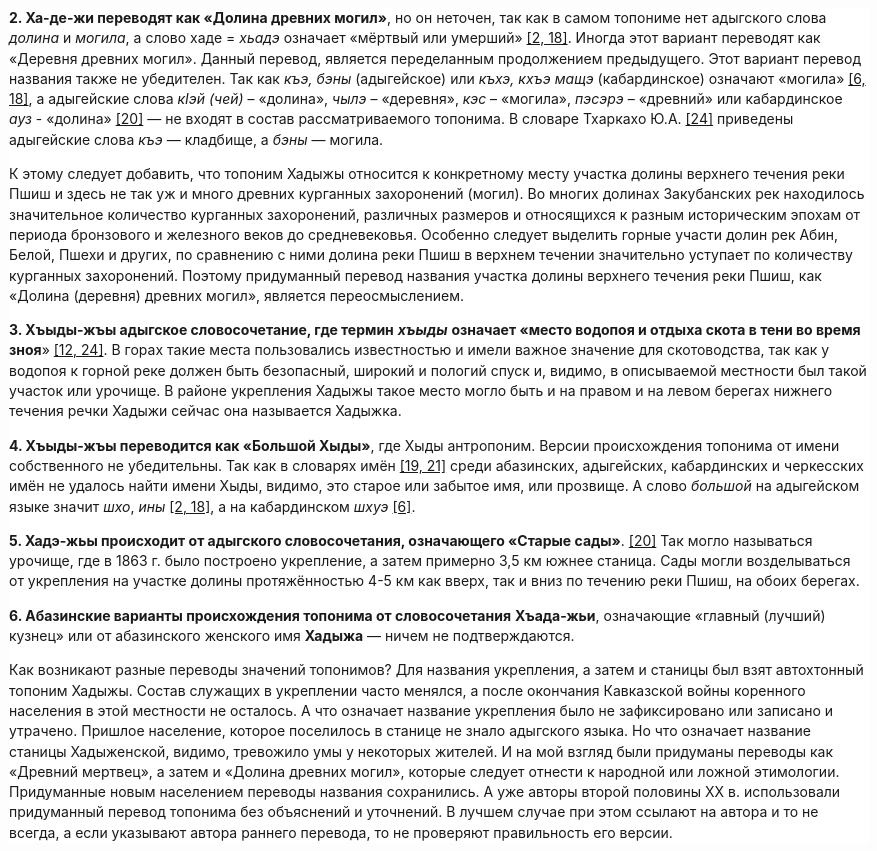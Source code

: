**2. Ха-де-жи переводят как «Долина древних могил»**, но он неточен, так как в самом топониме нет адыгского слова _долина_ и _могила_, а слово хаде = _хьадэ_ означает «мёртвый или умерший» [[2, 18]](#t109-[2]). Иногда этот вариант переводят как «Деревня древних могил». Данный перевод, является переделанным продолжением предыдущего. Этот вариант перевод названия также не убедителен. Так как _къэ, бэны_ (адыгейское) или _къхэ, кхъэ мащэ_ (кабардинское) означают «могила» [[6, 18]](#t109-[6]), а адыгейские слова _кIэй (чей)_ – «долина», _чылэ_ – «деревня», _кэс_ – «могила», _пэсэрэ_ – «древний» или кабардинское _ауз_ - «долина» [[20]](#t109-[20]) — не входят в состав рассматриваемого топонима. В словаре Тхаркахо Ю.А. [[24]](#t109-[24]) приведены адыгейские слова _къэ_ — кладбище, а _бэны_ — могила.

К этому следует добавить, что топоним Хадыжы относится к конкретному месту участка долины верхнего течения реки Пшиш и здесь не так уж и много древних курганных захоронений (могил). Во многих долинах Закубанских рек находилось значительное количество курганных захоронений, различных размеров и относящихся к разным историческим эпохам от периода бронзового и железного веков до средневековья. Особенно следует выделить горные участи долин рек Абин, Белой, Пшехи и других, по сравнению с ними долина реки Пшиш в верхнем течении значительно уступает по количеству курганных захоронений. Поэтому придуманный перевод названия участка долины верхнего течения реки Пшиш, как «Долина (деревня) древних могил», является переосмыслением.

**3. Хъыды-жъы адыгское словосочетание, где термин** _**хъыды**_ **означает «место водопоя и отдыха скота в тени во время зноя**» [[12, 24]](#t109-[12]). В горах такие места пользовались известностью и имели важное значение для скотоводства, так как у водопоя к горной реке должен быть безопасный, широкий и пологий спуск и, видимо, в описываемой местности был такой участок или урочище. В районе укрепления Хадыжы такое место могло быть и на правом и на левом берегах нижнего течения речки Хадыжи сейчас она называется Хадыжка.

**4. Хъыды-жъы переводится как «Большой Хыды»**, где Хыды антропоним. Версии происхождения топонима от имени собственного не убедительны. Так как в словарях имён [[19, 21]](#t109-[19]) среди абазинских, адыгейских, кабардинских и черкесских имён не удалось найти имени Хыды, видимо, это старое или забытое имя, или прозвище. А слово _большой_ на адыгейском языке значит _шхо_, _ины_ [[2, 18]](#t109-[2]), а на кабардинском _шхуэ_ [[6]](#t109-[6]).

**5. Хадэ-жьы происходит от адыгского словосочетания, означающего «Старые сады»**. [[20]](#t109-[20]) Так могло называться урочище, где в 1863 г. было построено укрепление, а затем примерно 3,5 км южнее станица. Сады могли возделываться от укрепления на участке долины протяжённостью 4-5 км как вверх, так и вниз по течению реки Пшиш, на обоих берегах.

**6. Абазинские варианты происхождения топонима от словосочетания**  **Хъада-жьи**, означающие «главный (лучший) кузнец» или от абазинского женского имя **Хадыжа** — ничем не подтверждаются.

Как возникают разные переводы значений топонимов? Для названия укрепления, а затем и станицы был взят автохтонный топоним Хадыжы. Состав служащих в укреплении часто менялся, а после окончания Кавказской войны коренного населения в этой местности не осталось. А что означает название укрепления было не зафиксировано или записано и утрачено. Пришлое население, которое поселилось в станице не знало адыгского языка. Но что означает название станицы Хадыженской, видимо, тревожило умы у некоторых жителей. И на мой взгляд были придуманы переводы как «Древний мертвец», а затем и «Долина древних могил», которые следует отнести к народной или ложной этимологии. Придуманные новым населением переводы названия сохранились. А уже авторы второй половины ХХ в. использовали придуманный перевод топонима без объяснений и уточнений. В лучшем случае при этом ссылают на автора и то не всегда, а если указывают автора раннего перевода, то не проверяют правильность его версии.

<figure>